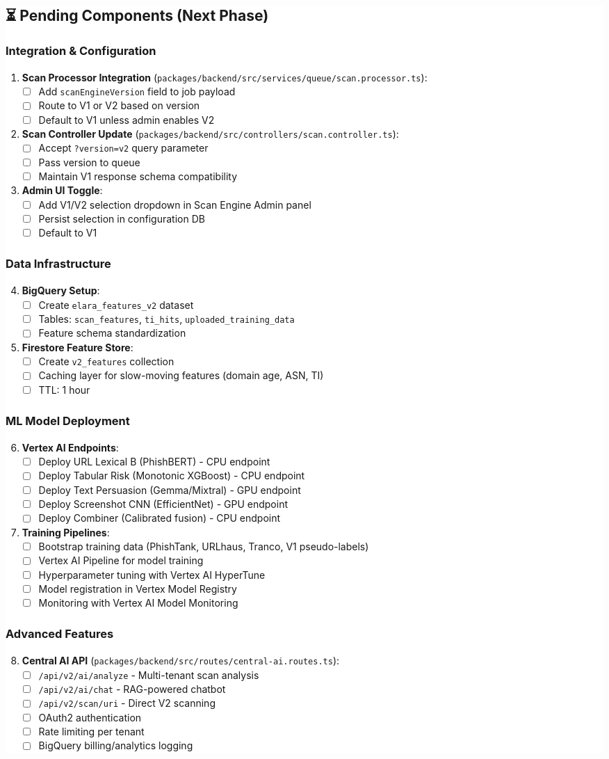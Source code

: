 ## ⏳ Pending Components (Next Phase)

### Integration & Configuration

1. **Scan Processor Integration** (`packages/backend/src/services/queue/scan.processor.ts`):
   - [ ] Add `scanEngineVersion` field to job payload
   - [ ] Route to V1 or V2 based on version
   - [ ] Default to V1 unless admin enables V2

2. **Scan Controller Update** (`packages/backend/src/controllers/scan.controller.ts`):
   - [ ] Accept `?version=v2` query parameter
   - [ ] Pass version to queue
   - [ ] Maintain V1 response schema compatibility

3. **Admin UI Toggle**:
   - [ ] Add V1/V2 selection dropdown in Scan Engine Admin panel
   - [ ] Persist selection in configuration DB
   - [ ] Default to V1

### Data Infrastructure

4. **BigQuery Setup**:
   - [ ] Create `elara_features_v2` dataset
   - [ ] Tables: `scan_features`, `ti_hits`, `uploaded_training_data`
   - [ ] Feature schema standardization

5. **Firestore Feature Store**:
   - [ ] Create `v2_features` collection
   - [ ] Caching layer for slow-moving features (domain age, ASN, TI)
   - [ ] TTL: 1 hour

### ML Model Deployment

6. **Vertex AI Endpoints**:
   - [ ] Deploy URL Lexical B (PhishBERT) - CPU endpoint
   - [ ] Deploy Tabular Risk (Monotonic XGBoost) - CPU endpoint
   - [ ] Deploy Text Persuasion (Gemma/Mixtral) - GPU endpoint
   - [ ] Deploy Screenshot CNN (EfficientNet) - GPU endpoint
   - [ ] Deploy Combiner (Calibrated fusion) - CPU endpoint

7. **Training Pipelines**:
   - [ ] Bootstrap training data (PhishTank, URLhaus, Tranco, V1 pseudo-labels)
   - [ ] Vertex AI Pipeline for model training
   - [ ] Hyperparameter tuning with Vertex AI HyperTune
   - [ ] Model registration in Vertex Model Registry
   - [ ] Monitoring with Vertex AI Model Monitoring

### Advanced Features

8. **Central AI API** (`packages/backend/src/routes/central-ai.routes.ts`):
   - [ ] `/api/v2/ai/analyze` - Multi-tenant scan analysis
   - [ ] `/api/v2/ai/chat` - RAG-powered chatbot
   - [ ] `/api/v2/scan/uri` - Direct V2 scanning
   - [ ] OAuth2 authentication
   - [ ] Rate limiting per tenant
   - [ ] BigQuery billing/analytics logging
